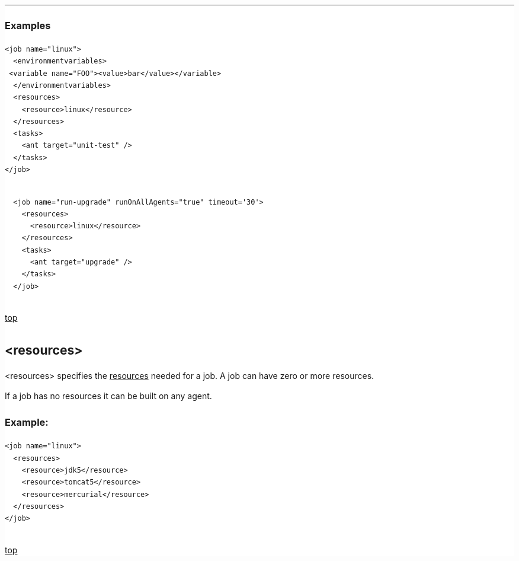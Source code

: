   --------------------------------------------------------------------------

### Examples

``` {.code}
<job name="linux">
  <environmentvariables>
 <variable name="FOO"><value>bar</value></variable>
  </environmentvariables>
  <resources>
    <resource>linux</resource>
  </resources>
  <tasks>
    <ant target="unit-test" />
  </tasks>
</job>
          
```

``` {.code}
  <job name="run-upgrade" runOnAllAgents="true" timeout='30'>
    <resources>
      <resource>linux</resource>
    </resources>
    <tasks>
      <ant target="upgrade" />
    </tasks>
  </job>
    
```

[top](#top)

\<resources\>
-------------

\<resources\> specifies the [resources](#resource) needed for a job. A
job can have zero or more resources.

If a job has no resources it can be built on any agent.

### Example:

``` {.code}
<job name="linux">
  <resources>
    <resource>jdk5</resource>
    <resource>tomcat5</resource>
    <resource>mercurial</resource>
  </resources>
</job>
    
```

[top](#top)
